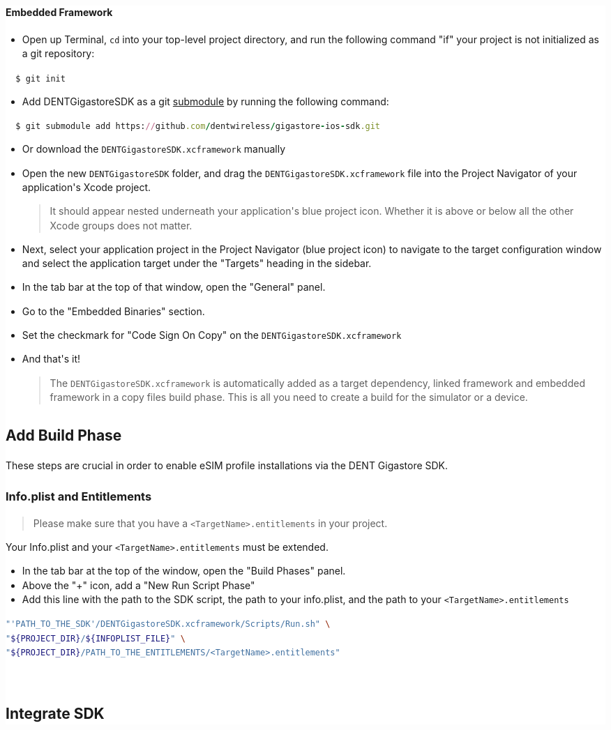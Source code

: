 #### Embedded Framework

- Open up Terminal, `cd` into your top-level project directory, and run the following command "if" your project is not initialized as a git repository:

```ruby
  $ git init
```

- Add DENTGigastoreSDK as a git [submodule](https://git-scm.com/docs/git-submodule) by running the following command:

```ruby
  $ git submodule add https://github.com/dentwireless/gigastore-ios-sdk.git
```
  
- Or download the `DENTGigastoreSDK.xcframework` manually
- Open the new `DENTGigastoreSDK` folder, and drag the `DENTGigastoreSDK.xcframework` file into the Project Navigator of your application's Xcode project.

    > It should appear nested underneath your application's blue project icon. Whether it is above or below all the other Xcode groups does not matter.

- Next, select your application project in the Project Navigator (blue project icon) to navigate to the target configuration window and select the application target under the "Targets" heading in the sidebar.
- In the tab bar at the top of that window, open the "General" panel.
- Go to the "Embedded Binaries" section.
- Set the checkmark for "Code Sign On Copy" on the `DENTGigastoreSDK.xcframework`
- And that's it!

  > The `DENTGigastoreSDK.xcframework` is automatically added as a target dependency, linked framework and embedded framework in a copy files build phase. This is all you need to create a build for the simulator or a device.
  
## Add Build Phase
These steps are crucial in order to enable eSIM profile installations via the DENT Gigastore SDK.

### Info.plist and Entitlements
> Please make sure that you have a `<TargetName>.entitlements` in your project.

Your Info.plist and your `<TargetName>.entitlements` must be extended.

- In the tab bar at the top of the window, open the "Build Phases" panel.
- Above the "+" icon, add a "New Run Script Phase"
- Add this line with the path to the SDK script, the path to your info.plist, and the path to your `<TargetName>.entitlements`

```bash
"'PATH_TO_THE_SDK'/DENTGigastoreSDK.xcframework/Scripts/Run.sh" \
"${PROJECT_DIR}/${INFOPLIST_FILE}" \
"${PROJECT_DIR}/PATH_TO_THE_ENTITLEMENTS/<TargetName>.entitlements"

```

&nbsp;
&nbsp;
## Integrate SDK
